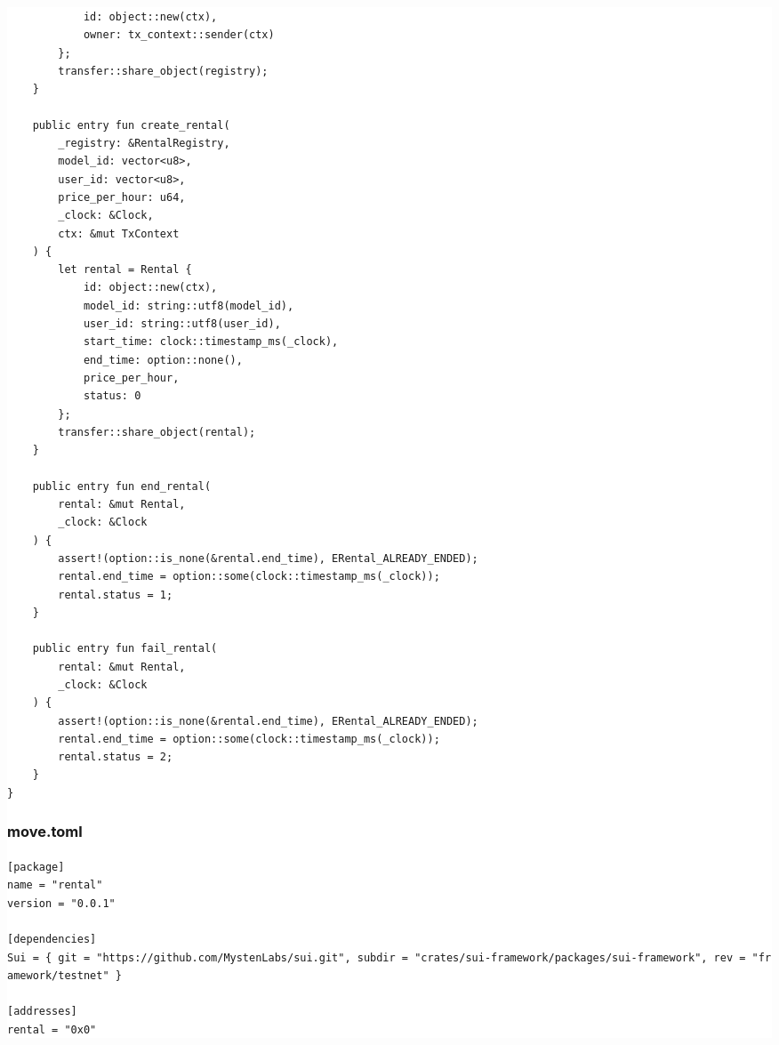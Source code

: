 ```move
            id: object::new(ctx),
            owner: tx_context::sender(ctx)
        };
        transfer::share_object(registry);
    }

    public entry fun create_rental(
        _registry: &RentalRegistry,
        model_id: vector<u8>,
        user_id: vector<u8>,
        price_per_hour: u64,
        _clock: &Clock,  
        ctx: &mut TxContext
    ) {
        let rental = Rental {
            id: object::new(ctx),
            model_id: string::utf8(model_id),
            user_id: string::utf8(user_id),
            start_time: clock::timestamp_ms(_clock),
            end_time: option::none(),
            price_per_hour,
            status: 0 
        };
        transfer::share_object(rental);
    }

    public entry fun end_rental(
        rental: &mut Rental,
        _clock: &Clock 
    ) {
        assert!(option::is_none(&rental.end_time), ERental_ALREADY_ENDED);
        rental.end_time = option::some(clock::timestamp_ms(_clock));
        rental.status = 1; 
    }

    public entry fun fail_rental(
        rental: &mut Rental,
        _clock: &Clock 
    ) {
        assert!(option::is_none(&rental.end_time), ERental_ALREADY_ENDED);
        rental.end_time = option::some(clock::timestamp_ms(_clock));
        rental.status = 2; 
    }
}
```
### move.toml

```move
[package]
name = "rental"
version = "0.0.1"

[dependencies]
Sui = { git = "https://github.com/MystenLabs/sui.git", subdir = "crates/sui-framework/packages/sui-framework", rev = "framework/testnet" }

[addresses]
rental = "0x0"
```
